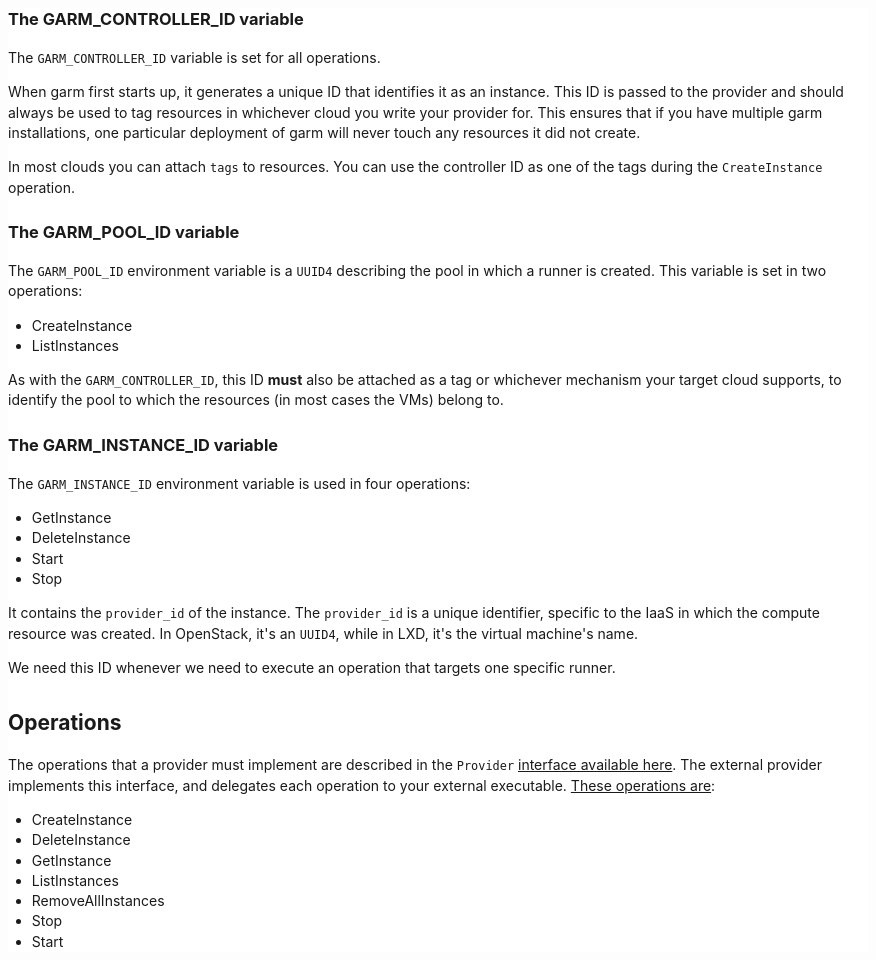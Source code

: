 ### The GARM_CONTROLLER_ID variable

The ```GARM_CONTROLLER_ID``` variable is set for all operations.

When garm first starts up, it generates a unique ID that identifies it as an instance. This ID is passed to the provider and should always be used to tag resources in whichever cloud you write your provider for. This ensures that if you have multiple garm installations, one particular deployment of garm will never touch any resources it did not create.

In most clouds you can attach ```tags``` to resources. You can use the controller ID as one of the tags during the ```CreateInstance``` operation.

### The GARM_POOL_ID variable

The ```GARM_POOL_ID``` environment variable is a ```UUID4``` describing the pool in which a runner is created. This variable is set in two operations:

* CreateInstance
* ListInstances

As with the ```GARM_CONTROLLER_ID```, this ID **must** also be attached as a tag or whichever mechanism your target cloud supports, to identify the pool to which the resources (in most cases the VMs) belong to.

### The GARM_INSTANCE_ID variable

The ```GARM_INSTANCE_ID``` environment variable is used in four operations:

* GetInstance
* DeleteInstance
* Start
* Stop

It contains the ```provider_id``` of the instance. The ```provider_id``` is a unique identifier, specific to the IaaS in which the compute resource was created. In OpenStack, it's an ```UUID4```, while in LXD, it's the virtual machine's name.

We need this ID whenever we need to execute an operation that targets one specific runner.

## Operations

The operations that a provider must implement are described in the ```Provider``` [interface available here](https://github.com/cloudbase/garm/blob/223477c4ddfb6b6f9079c444d2f301ef587f048b/runner/providers/external/execution/interface.go#L9-L27). The external provider implements this interface, and delegates each operation to your external executable. [These operations are](https://github.com/cloudbase/garm/blob/223477c4ddfb6b6f9079c444d2f301ef587f048b/runner/providers/external/execution/commands.go#L5-L13):

* CreateInstance
* DeleteInstance
* GetInstance
* ListInstances
* RemoveAllInstances
* Stop
* Start
